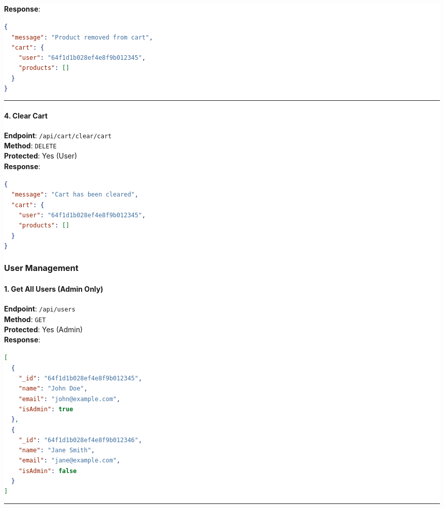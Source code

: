 **Response**:
```json
{
  "message": "Product removed from cart",
  "cart": {
    "user": "64f1d1b028ef4e8f9b012345",
    "products": []
  }
}
```

---

#### 4. Clear Cart

**Endpoint**: `/api/cart/clear/cart`  
**Method**: `DELETE`  
**Protected**: Yes (User)  
**Response**:
```json
{
  "message": "Cart has been cleared",
  "cart": {
    "user": "64f1d1b028ef4e8f9b012345",
    "products": []
  }
}
```
### User Management

#### 1. Get All Users (Admin Only)

**Endpoint**: `/api/users`  
**Method**: `GET`  
**Protected**: Yes (Admin)  
**Response**:
```json
[
  {
    "_id": "64f1d1b028ef4e8f9b012345",
    "name": "John Doe",
    "email": "john@example.com",
    "isAdmin": true
  },
  {
    "_id": "64f1d1b028ef4e8f9b012346",
    "name": "Jane Smith",
    "email": "jane@example.com",
    "isAdmin": false
  }
]
```

---
